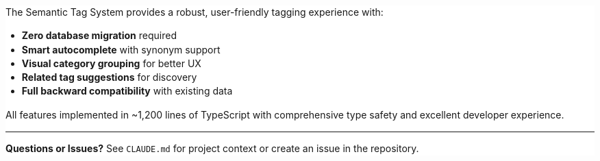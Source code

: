 The Semantic Tag System provides a robust, user-friendly tagging experience with:

- **Zero database migration** required
- **Smart autocomplete** with synonym support
- **Visual category grouping** for better UX
- **Related tag suggestions** for discovery
- **Full backward compatibility** with existing data

All features implemented in ~1,200 lines of TypeScript with comprehensive type safety and excellent developer experience.

---

**Questions or Issues?**
See `CLAUDE.md` for project context or create an issue in the repository.
